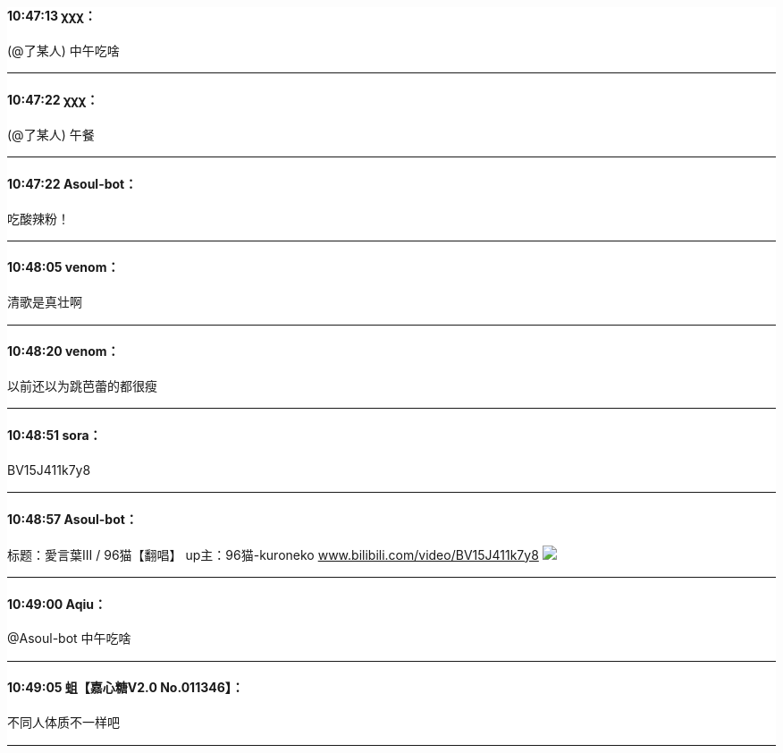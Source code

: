 #### 10:47:13  χχχ：

(@了某人)  中午吃啥

*****

#### 10:47:22  χχχ：

(@了某人)  午餐

*****

#### 10:47:22  Asoul-bot：

吃酸辣粉！

*****

#### 10:48:05  venom：

清歌是真壮啊

*****

#### 10:48:20  venom：

以前还以为跳芭蕾的都很瘦

*****

#### 10:48:51  sora：

BV15J411k7y8

*****

#### 10:48:57  Asoul-bot：

标题：愛言葉Ⅲ / 96猫【翻唱】
up主：96猫-kuroneko
www.bilibili.com/video/BV15J411k7y8
![](http://gchat.qpic.cn/gchatpic_new/3408592334/566651707-2696532578-9DC2504F8BCC7F02A55CBD9164720526/0?term=2")

*****

#### 10:49:00  Aqiu：

@Asoul-bot 中午吃啥

*****

#### 10:49:05  蛆【嘉心糖V2.0 No.011346】：

不同人体质不一样吧

*****
